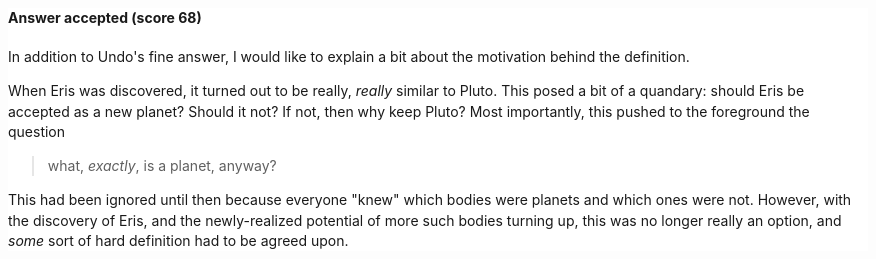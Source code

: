 #### Answer accepted (score 68)
In addition to Undo's fine answer, I would like to explain a bit about the motivation behind the definition.  

When Eris was discovered, it turned out to be really, <em>really</em> similar to Pluto. This posed a bit of a quandary: should Eris be accepted as a new planet? Should it not? If not, then why keep Pluto? Most importantly, this pushed to the foreground the question  

<blockquote>
  what, <em>exactly</em>, is a planet, anyway?  
</blockquote>

This had been ignored until then because everyone "knew" which bodies were planets and which ones were not. However, with the discovery of Eris, and the newly-realized potential of more such bodies turning up, this was no longer really an option, and <em>some</em> sort of hard definition had to be agreed upon.  

